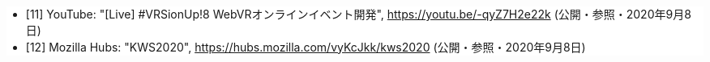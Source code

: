 - [11] YouTube: "[Live] #VRSionUp!8 WebVRオンラインイベント開発", https://youtu.be/-qyZ7H2e22k (公開・参照・2020年9月8日)
- [12] Mozilla Hubs: "KWS2020", https://hubs.mozilla.com/vyKcJkk/kws2020 (公開・参照・2020年9月8日)
